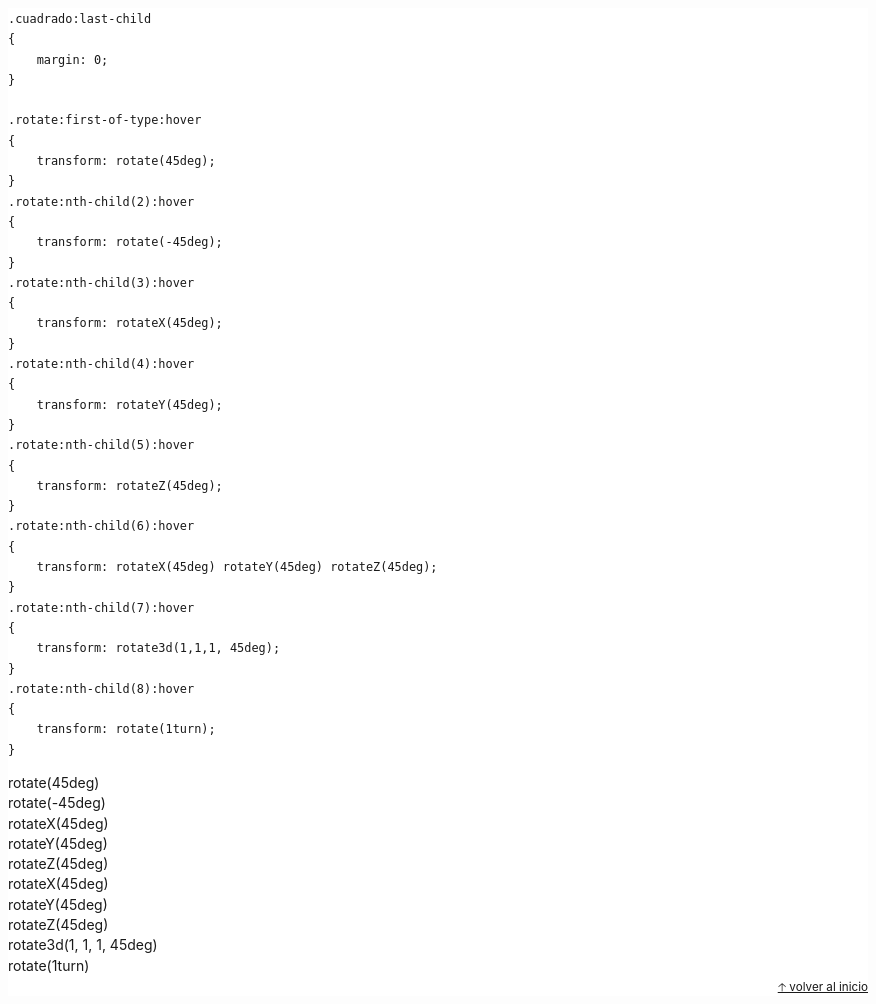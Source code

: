     .cuadrado:last-child
    {
        margin: 0;
    }

    .rotate:first-of-type:hover
    {
        transform: rotate(45deg);
    }
    .rotate:nth-child(2):hover
    {
        transform: rotate(-45deg);
    }
    .rotate:nth-child(3):hover
    {
        transform: rotateX(45deg);
    }
    .rotate:nth-child(4):hover
    {
        transform: rotateY(45deg);
    }
    .rotate:nth-child(5):hover
    {
        transform: rotateZ(45deg);
    }
    .rotate:nth-child(6):hover
    {
        transform: rotateX(45deg) rotateY(45deg) rotateZ(45deg);
    }
    .rotate:nth-child(7):hover
    {
        transform: rotate3d(1,1,1, 45deg);
    }
    .rotate:nth-child(8):hover
    {
        transform: rotate(1turn);
    }
</style>

<div class="contenedor">
    <div class="cuadrado rotate">rotate(45deg)</div>
    <div class="cuadrado rotate">rotate(-45deg)</div>
    <div class="cuadrado rotate">rotateX(45deg)</div>
    <div class="cuadrado rotate">rotateY(45deg)</div>
    <div class="cuadrado rotate">rotateZ(45deg)</div>
    <div class="cuadrado rotate">rotateX(45deg) </br> rotateY(45deg) </br> rotateZ(45deg)</div>
    <div class="cuadrado rotate">rotate3d(1, 1, 1, 45deg)</div>
    <div class="cuadrado rotate">rotate(1turn)</div>
</div>

<div align="right">
    <small>
        <a href="#tabla-de-contenido">
            🡡 volver al inicio
        </a>
    </small>
</div>
